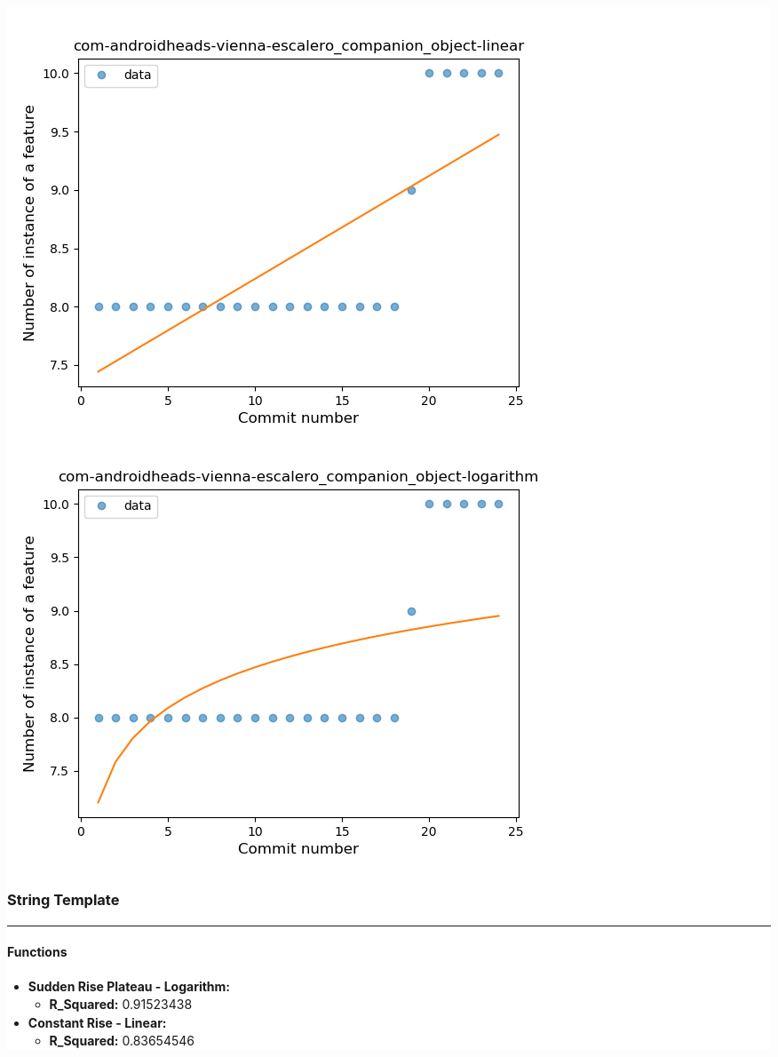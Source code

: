 ![com-androidheads-vienna-escalero T1](../plots/com-androidheads-vienna-escalero_companion_object_T1.png)
![com-androidheads-vienna-escalero T6](../plots/com-androidheads-vienna-escalero_companion_object_T6.png)
### <a name="string_template">String Template</a>
----
#### Functions
* **Sudden Rise Plateau - Logarithm:** ![equation](http://latex.codecogs.com/svg.latex?36.791125%5Clog_%7B2.858579%7D%28x%29%20&plus;%200.0)
    * **R_Squared:** 0.91523438
* **Constant Rise - Linear:** ![equation](http://latex.codecogs.com/svg.latex?4.018926x%20&plus;%2026.068376)
    * **R_Squared:** 0.83654546
